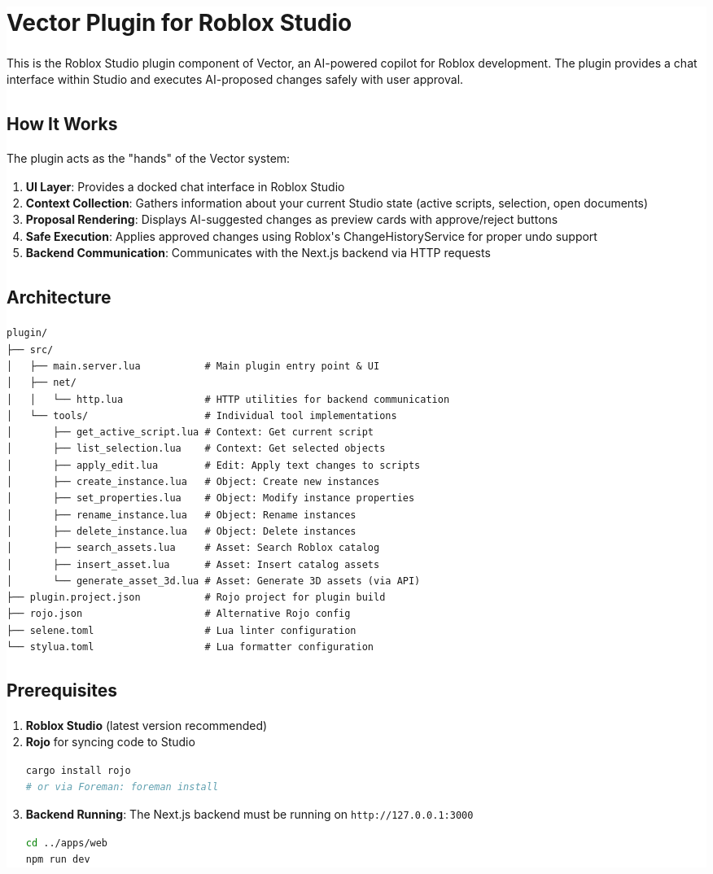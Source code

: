 # Vector Plugin for Roblox Studio

This is the Roblox Studio plugin component of Vector, an AI-powered copilot for Roblox development. The plugin provides a chat interface within Studio and executes AI-proposed changes safely with user approval.

## How It Works

The plugin acts as the "hands" of the Vector system:

1. **UI Layer**: Provides a docked chat interface in Roblox Studio
2. **Context Collection**: Gathers information about your current Studio state (active scripts, selection, open documents)
3. **Proposal Rendering**: Displays AI-suggested changes as preview cards with approve/reject buttons
4. **Safe Execution**: Applies approved changes using Roblox's ChangeHistoryService for proper undo support
5. **Backend Communication**: Communicates with the Next.js backend via HTTP requests

## Architecture

```
plugin/
├── src/
│   ├── main.server.lua           # Main plugin entry point & UI
│   ├── net/
│   │   └── http.lua              # HTTP utilities for backend communication
│   └── tools/                    # Individual tool implementations
│       ├── get_active_script.lua # Context: Get current script
│       ├── list_selection.lua    # Context: Get selected objects
│       ├── apply_edit.lua        # Edit: Apply text changes to scripts
│       ├── create_instance.lua   # Object: Create new instances
│       ├── set_properties.lua    # Object: Modify instance properties
│       ├── rename_instance.lua   # Object: Rename instances
│       ├── delete_instance.lua   # Object: Delete instances
│       ├── search_assets.lua     # Asset: Search Roblox catalog
│       ├── insert_asset.lua      # Asset: Insert catalog assets
│       └── generate_asset_3d.lua # Asset: Generate 3D assets (via API)
├── plugin.project.json           # Rojo project for plugin build
├── rojo.json                     # Alternative Rojo config
├── selene.toml                   # Lua linter configuration
└── stylua.toml                   # Lua formatter configuration
```

## Prerequisites

1. **Roblox Studio** (latest version recommended)
2. **Rojo** for syncing code to Studio
   ```bash
   cargo install rojo
   # or via Foreman: foreman install
   ```
3. **Backend Running**: The Next.js backend must be running on `http://127.0.0.1:3000`
   ```bash
   cd ../apps/web
   npm run dev
   ```
